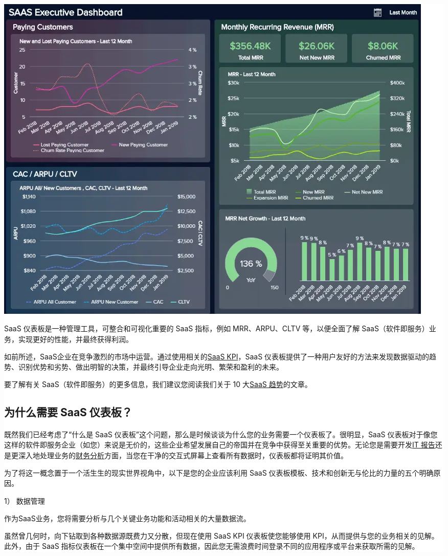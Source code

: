![现代业务管理实践的 SaaS 仪表板示例](images/53a4ae10a7b3948efe26f6ab8efd119f-1.png~tplv-r2kw2awwi5-image.webp "现代业务管理实践的 SaaS 仪表板示例")

SaaS 仪表板是一种管理工具，可整合和可视化重要的 SaaS 指标，例如 MRR、ARPU、CLTV 等，以便全面了解 SaaS（软件即服务）业务，实现更好的性能，并最终获得利润。

如前所述，SaaS企业在竞争激烈的市场中运营。通过使用相关的[SaaS KPI](https://www.datafocus.ai/infos/top-5-saas-kpis-every-company-needs-track/)，SaaS 仪表板提供了一种用户友好的方法来发现数据驱动的趋势、识别优势和劣势、做出明智的决策，并最终引导企业走向光明、繁荣和盈利的未来。

要了解有关 SaaS（软件即服务）的更多信息，我们建议您阅读我们关于 10 大[SaaS 趋势](https://www.datafocus.ai/infos/saas-trends/)的文章。

## 为什么需要 SaaS 仪表板？

既然我们已经考虑了“什么是 SaaS 仪表板”这个问题，那么是时候谈谈为什么您的业务需要一个仪表板了。很明显，SaaS 仪表板对于像您这样的软件即服务企业（如您）来说是无价的，这些企业希望发展自己的帝国并在竞争中获得至关重要的优势。无论您是需要开发[IT 报告](https://www.datafocus.ai/infos/it-report-templates-and-examples/)还是更深入地处理业务的[财务分析](https://www.datafocus.ai/infos/finance-analytics)方面，当您在干净的交互式屏幕上查看所有数据时，仪表板都将证明其价值。

为了将这一概念置于一个活生生的现实世界视角中，以下是您的企业应该利用 SaaS 仪表板模板、技术和创新无与伦比的力量的五个明确原因。

1） 数据管理

作为SaaS业务，您将需要分析与几个关键业务功能和活动相关的大量数据流。

虽然曾几何时，向下钻取到各种数据源既费力又分散，但现在使用 SaaS KPI 仪表板使您能够使用 KPI，从而提供与您的业务相关的见解。此外，由于 SaaS 指标仪表板在一个集中空间中提供所有数据，因此您无需浪费时间登录不同的应用程序或平台来获取所需的见解。
